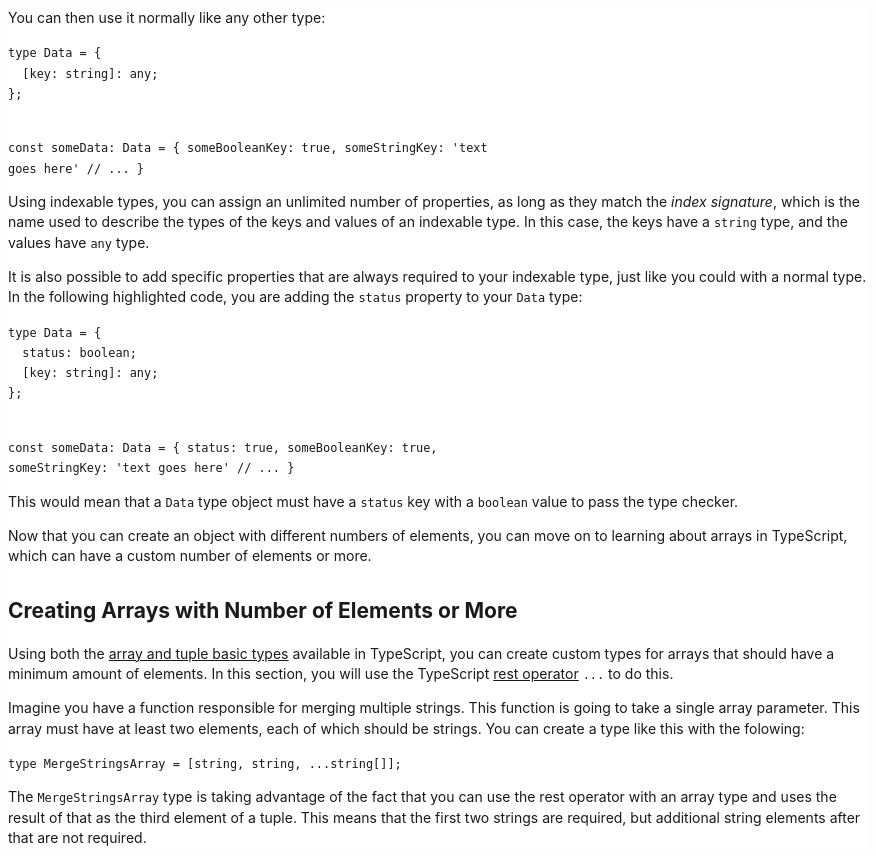 <p>You can then use it normally like any other type:</p>
<pre class="code-pre "><code class="code-highlight language-ts">type Data = {
  [key: string]: any;
};

const someData: Data = {
  someBooleanKey: true,
  someStringKey: 'text goes here'
  // ...
}
</code></pre>
<p>Using indexable types, you can assign an unlimited number of properties, as long as they match the <em>index signature</em>, which is the name used to describe the types of the keys and values of an indexable type. In this case, the keys have a <code>string</code> type, and the values have <code>any</code> type.</p>

<p>It is also possible to add specific properties that are always required to your indexable type, just like you could with a normal type. In the following highlighted code, you are adding the <code>status</code> property to your <code>Data</code> type:</p>
<pre class="code-pre "><code class="code-highlight language-ts">type Data = {
  <span class="highlight">status: boolean</span>;
  [key: string]: any;
};

const someData: Data = {
  status: true,
  someBooleanKey: true,
  someStringKey: 'text goes here'
  // ...
}
</code></pre>
<p>This would mean that a <code>Data</code> type object must have a <code>status</code> key with a <code>boolean</code> value to pass the type checker.</p>

<p>Now that you can create an object with different numbers of elements, you can move on to learning about arrays in TypeScript, which can have a custom number of elements or more.</p>

<h2 id="creating-arrays-with-number-of-elements-or-more">Creating Arrays with Number of Elements or More</h2>

<p>Using both the <a href="https://www.digitalocean.com/community/tutorials/how-to-use-basic-types-in-typescript#basic-types-used-in-typescript">array and tuple basic types</a> available in TypeScript, you can create custom types for arrays that should have a minimum amount of elements. In this section, you will use the TypeScript <a href="https://www.digitalocean.com/community/tutorials/understanding-destructuring-rest-parameters-and-spread-syntax-in-javascript#rest-parameters">rest operator</a> <code>...</code> to do this.</p>

<p>Imagine you have a function responsible for merging multiple strings. This function is going to take a single array parameter. This array must have at least two elements, each of which should be strings. You can create a type like this with the folowing:</p>
<pre class="code-pre "><code class="code-highlight language-ts">type MergeStringsArray = [string, string, ...string[]];
</code></pre>
<p>The <code>MergeStringsArray</code> type is taking advantage of the fact that you can use the rest operator with an array type and uses the result of that as the third element of a tuple. This means that the first two strings are required, but additional string elements after that are not required.</p>
